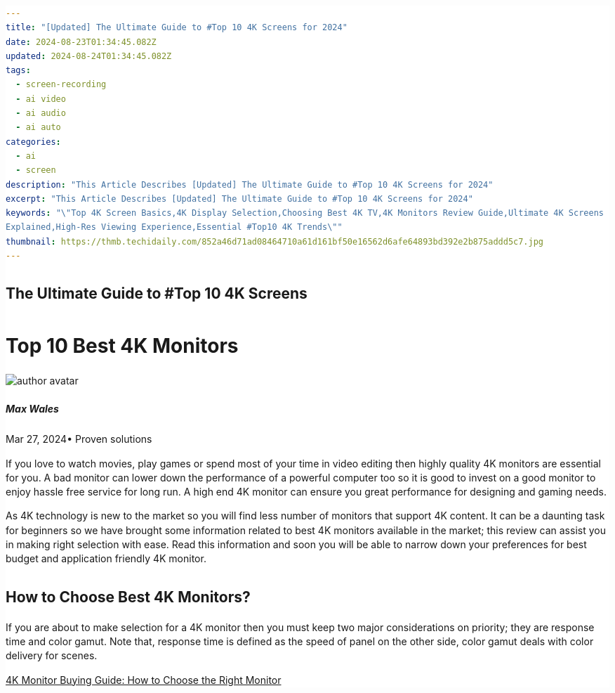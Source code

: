 ```yaml
---
title: "[Updated] The Ultimate Guide to #Top 10 4K Screens for 2024"
date: 2024-08-23T01:34:45.082Z
updated: 2024-08-24T01:34:45.082Z
tags: 
  - screen-recording
  - ai video
  - ai audio
  - ai auto
categories: 
  - ai
  - screen
description: "This Article Describes [Updated] The Ultimate Guide to #Top 10 4K Screens for 2024"
excerpt: "This Article Describes [Updated] The Ultimate Guide to #Top 10 4K Screens for 2024"
keywords: "\"Top 4K Screen Basics,4K Display Selection,Choosing Best 4K TV,4K Monitors Review Guide,Ultimate 4K Screens Explained,High-Res Viewing Experience,Essential #Top10 4K Trends\""
thumbnail: https://thmb.techidaily.com/852a46d71ad08464710a61d161bf50e16562d6afe64893bd392e2b875addd5c7.jpg
---
```


## The Ultimate Guide to #Top 10 4K Screens

# Top 10 Best 4K Monitors

![author avatar](https://images.wondershare.com/filmora/article-images/max-wales-author.jpg)

##### Max Wales

 Mar 27, 2024• Proven solutions

 If you love to watch movies, play games or spend most of your time in video editing then highly quality 4K monitors are essential for you. A bad monitor can lower down the performance of a powerful computer too so it is good to invest on a good monitor to enjoy hassle free service for long run. A high end 4K monitor can ensure you great performance for designing and gaming needs.

 As 4K technology is new to the market so you will find less number of monitors that support 4K content. It can be a daunting task for beginners so we have brought some information related to best 4K monitors available in the market; this review can assist you in making right selection with ease. Read this information and soon you will be able to narrow down your preferences for best budget and application friendly 4K monitor.

## How to Choose Best 4K Monitors?

 If you are about to make selection for a 4K monitor then you must keep two major considerations on priority; they are response time and color gamut. Note that, response time is defined as the speed of panel on the other side, color gamut deals with color delivery for scenes.

[4K Monitor Buying Guide: How to Choose the Right Monitor](https://tools.techidaily.com/wondershare/filmora/download/)
